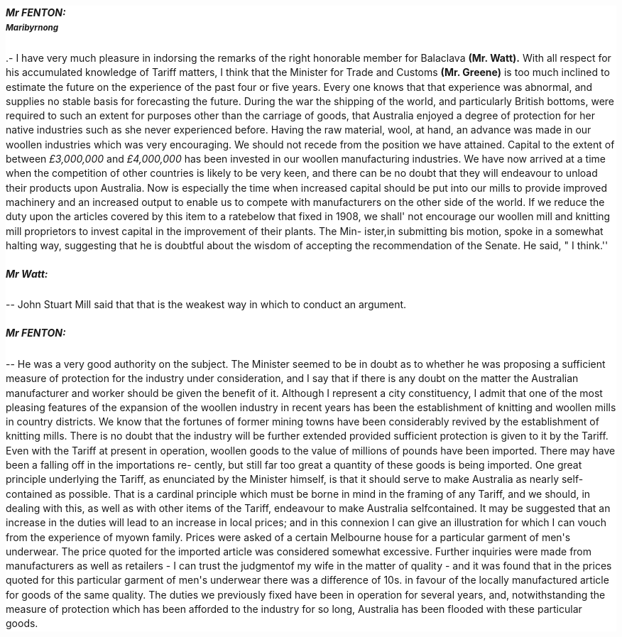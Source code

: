 ##### Mr FENTON:<br><small class="text-muted">Maribyrnong</small>

.- I have very much pleasure in indorsing the remarks of the right honorable member for Balaclava  **(Mr. Watt).**  With all respect for his accumulated knowledge of Tariff matters, I think that the Minister for Trade and Customs  **(Mr. Greene)**  is too much inclined to estimate the future on the experience of the past four or five years. Every one knows that that experience was abnormal, and supplies no stable basis for forecasting the future. During the war the shipping of the world, and particularly British bottoms, were required to such an extent for purposes other than the carriage of goods, that Australia enjoyed a degree of protection for her native industries such as she never experienced before. Having the raw material, wool, at hand, an advance was made in our woollen industries which was very encouraging. We should not recede from the position we have attained. Capital to the extent of between  *£3,000,000*  and  *£4,000,000*  has been invested in our woollen manufacturing industries. We have now arrived at a time when the competition of other countries is likely to be very keen, and there can be no doubt that they will endeavour to unload their products upon Australia. Now is especially the time when increased capital should be put into our mills to provide improved machinery and an increased output to enable us to compete with manufacturers on the other side of the world. If we reduce the duty upon the articles covered by this item to a ratebelow that fixed in 1908, we shall' not encourage our woollen mill and knitting mill proprietors to invest capital in the improvement of their plants. The Min-  ister,in submitting bis motion, spoke in  a  somewhat halting way, suggesting that he is doubtful about the wisdom of accepting the recommendation of the Senate. He said, " I think.'' 

##### Mr Watt:

-- John Stuart Mill said that that is the weakest way in which to conduct an argument. 

##### Mr FENTON:

-- He was a very good authority on the subject. The Minister seemed to be in doubt as to whether he was proposing a sufficient measure of protection for the industry under consideration, and I say that if there is any doubt on the matter the Australian manufacturer and worker should be given the benefit of it. Although I represent a city constituency, I admit that one of the most pleasing features of the expansion of the woollen industry in recent years has been the establishment of knitting and woollen mills in country districts. We know that the fortunes of former mining towns have been considerably revived by the establishment of knitting mills. There is no doubt that the industry will be further extended provided sufficient protection is given to it by the Tariff. Even with the Tariff at present in operation, woollen goods to the value of millions of pounds have been imported. There may have been a falling off in the importations re- cently, but still far too great a quantity of these goods is being imported. One great principle underlying the Tariff, as enunciated by the Minister himself, is that it should serve to make Australia as nearly self-contained as possible. That is a cardinal principle which must be borne in mind in the framing of any Tariff, and we should, in dealing with this, as well as with other items of the Tariff, endeavour to make Australia selfcontained. It may be suggested that an increase in the duties will lead to an increase in local prices; and in this connexion I can give an illustration for which I can vouch from the experience of myown family. Prices were asked of a certain Melbourne house for a particular garment of men's underwear. The price quoted for the imported article was considered somewhat excessive. Further inquiries were made from manufacturers as well as retailers - I can trust the judgmentof my wife in the matter of quality - and it was found that in the prices quoted for this particular garment of men's underwear there was a difference of 10s. in favour of the locally manufactured article for goods of the same quality.  The duties we previously fixed have been in operation for several years, and, notwithstanding the measure of protection which has been afforded to the industry for so long, Australia has been flooded with these particular goods. 
